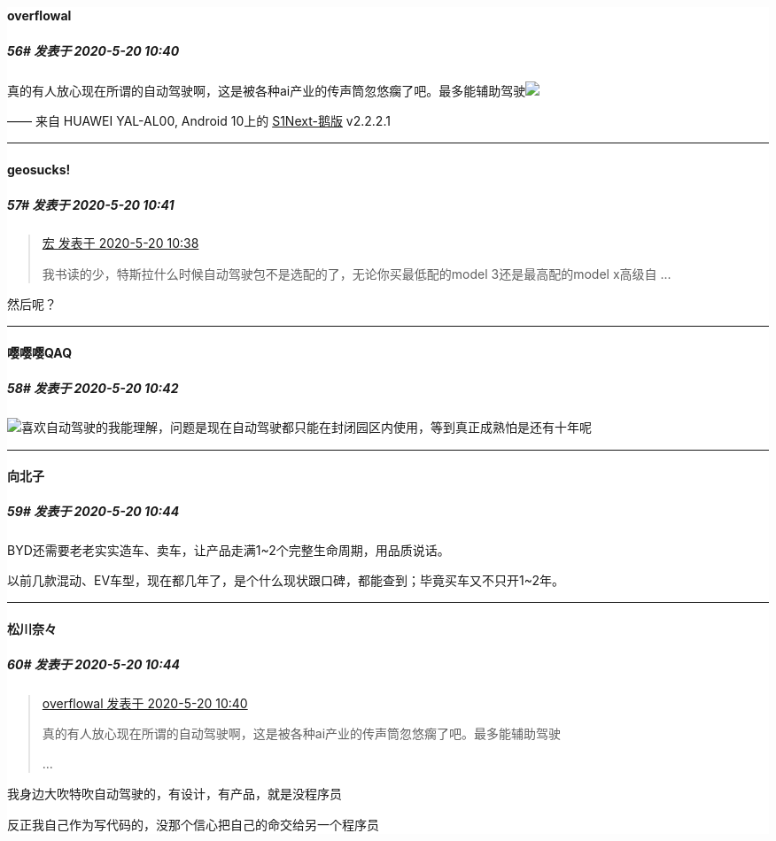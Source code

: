 ####  overflowal  
##### 56#       发表于 2020-5-20 10:40


真的有人放心现在所谓的自动驾驶啊，这是被各种ai产业的传声筒忽悠瘸了吧。最多能辅助驾驶<img src="https://static.saraba1st.com/image/smiley/face2017/047.png" referrerpolicy="no-referrer">

—— 来自 HUAWEI YAL-AL00, Android 10上的 [S1Next-鹅版](https://github.com/ykrank/S1-Next/releases) v2.2.2.1


-----

####  geosucks!  
##### 57#       发表于 2020-5-20 10:41


<blockquote><a href="httphttps://bbs.saraba1st.com/2b/forum.php?mod=redirect&amp;goto=findpost&amp;pid=47485973&amp;ptid=1936384" target="_blank">宏 发表于 2020-5-20 10:38</a>

我书读的少，特斯拉什么时候自动驾驶包不是选配的了，无论你买最低配的model 3还是最高配的model x高级自 ...</blockquote>
然后呢？


-----

####  嘤嘤嘤QAQ  
##### 58#       发表于 2020-5-20 10:42


<img src="https://static.saraba1st.com/image/smiley/face2017/046.png" referrerpolicy="no-referrer">喜欢自动驾驶的我能理解，问题是现在自动驾驶都只能在封闭园区内使用，等到真正成熟怕是还有十年呢


-----

####  向北子  
##### 59#       发表于 2020-5-20 10:44


BYD还需要老老实实造车、卖车，让产品走满1~2个完整生命周期，用品质说话。

以前几款混动、EV车型，现在都几年了，是个什么现状跟口碑，都能查到；毕竟买车又不只开1~2年。


-----

####  松川奈々  
##### 60#       发表于 2020-5-20 10:44


<blockquote><a href="httphttps://bbs.saraba1st.com/2b/forum.php?mod=redirect&amp;goto=findpost&amp;pid=47485992&amp;ptid=1936384" target="_blank">overflowal 发表于 2020-5-20 10:40</a>

真的有人放心现在所谓的自动驾驶啊，这是被各种ai产业的传声筒忽悠瘸了吧。最多能辅助驾驶


 ...</blockquote>
我身边大吹特吹自动驾驶的，有设计，有产品，就是没程序员

反正我自己作为写代码的，没那个信心把自己的命交给另一个程序员
